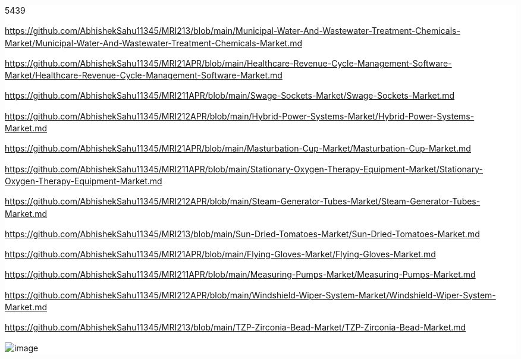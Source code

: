 5439</p><p><a href="https://github.com/AbhishekSahu11345/MRI213/blob/main/Municipal-Water-And-Wastewater-Treatment-Chemicals-Market/Municipal-Water-And-Wastewater-Treatment-Chemicals-Market.md">https://github.com/AbhishekSahu11345/MRI213/blob/main/Municipal-Water-And-Wastewater-Treatment-Chemicals-Market/Municipal-Water-And-Wastewater-Treatment-Chemicals-Market.md</a></p><p><a href="https://github.com/AbhishekSahu11345/MRI21APR/blob/main/Healthcare-Revenue-Cycle-Management-Software-Market/Healthcare-Revenue-Cycle-Management-Software-Market.md">https://github.com/AbhishekSahu11345/MRI21APR/blob/main/Healthcare-Revenue-Cycle-Management-Software-Market/Healthcare-Revenue-Cycle-Management-Software-Market.md</a></p><p><a href="https://github.com/AbhishekSahu11345/MRI211APR/blob/main/Swage-Sockets-Market/Swage-Sockets-Market.md">https://github.com/AbhishekSahu11345/MRI211APR/blob/main/Swage-Sockets-Market/Swage-Sockets-Market.md</a></p><p><a href="https://github.com/AbhishekSahu11345/MRI212APR/blob/main/Hybrid-Power-Systems-Market/Hybrid-Power-Systems-Market.md">https://github.com/AbhishekSahu11345/MRI212APR/blob/main/Hybrid-Power-Systems-Market/Hybrid-Power-Systems-Market.md</a></p><p><a href="https://github.com/AbhishekSahu11345/MRI21APR/blob/main/Masturbation-Cup-Market/Masturbation-Cup-Market.md">https://github.com/AbhishekSahu11345/MRI21APR/blob/main/Masturbation-Cup-Market/Masturbation-Cup-Market.md</a></p><p><a href="https://github.com/AbhishekSahu11345/MRI211APR/blob/main/Stationary-Oxygen-Therapy-Equipment-Market/Stationary-Oxygen-Therapy-Equipment-Market.md">https://github.com/AbhishekSahu11345/MRI211APR/blob/main/Stationary-Oxygen-Therapy-Equipment-Market/Stationary-Oxygen-Therapy-Equipment-Market.md</a></p><p><a href="https://github.com/AbhishekSahu11345/MRI212APR/blob/main/Steam-Generator-Tubes-Market/Steam-Generator-Tubes-Market.md">https://github.com/AbhishekSahu11345/MRI212APR/blob/main/Steam-Generator-Tubes-Market/Steam-Generator-Tubes-Market.md</a></p><p><a href="https://github.com/AbhishekSahu11345/MRI213/blob/main/Sun-Dried-Tomatoes-Market/Sun-Dried-Tomatoes-Market.md">https://github.com/AbhishekSahu11345/MRI213/blob/main/Sun-Dried-Tomatoes-Market/Sun-Dried-Tomatoes-Market.md</a></p><p><a href="https://github.com/AbhishekSahu11345/MRI21APR/blob/main/Flying-Gloves-Market/Flying-Gloves-Market.md">https://github.com/AbhishekSahu11345/MRI21APR/blob/main/Flying-Gloves-Market/Flying-Gloves-Market.md</a></p><p><a href="https://github.com/AbhishekSahu11345/MRI211APR/blob/main/Measuring-Pumps-Market/Measuring-Pumps-Market.md">https://github.com/AbhishekSahu11345/MRI211APR/blob/main/Measuring-Pumps-Market/Measuring-Pumps-Market.md</a></p><p><a href="https://github.com/AbhishekSahu11345/MRI212APR/blob/main/Windshield-Wiper-System-Market/Windshield-Wiper-System-Market.md">https://github.com/AbhishekSahu11345/MRI212APR/blob/main/Windshield-Wiper-System-Market/Windshield-Wiper-System-Market.md</a></p><p><a href="https://github.com/AbhishekSahu11345/MRI213/blob/main/TZP-Zirconia-Bead-Market/TZP-Zirconia-Bead-Market.md">https://github.com/AbhishekSahu11345/MRI213/blob/main/TZP-Zirconia-Bead-Market/TZP-Zirconia-Bead-Market.md</a></p>
![image](https://github.com/user-attachments/assets/d6fa4f13-3fdd-4a32-b229-05bd49c9cd7b)
